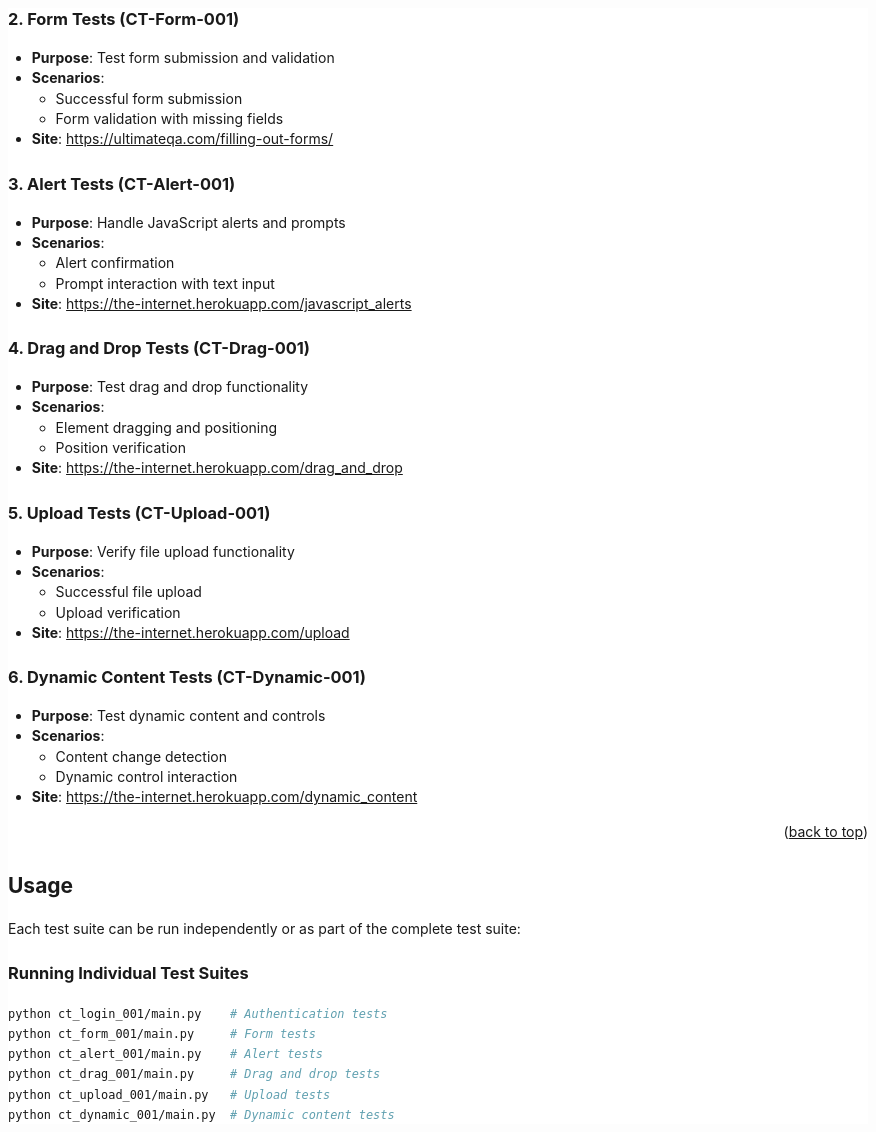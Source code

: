 ### 2. Form Tests (CT-Form-001)
- **Purpose**: Test form submission and validation
- **Scenarios**:
  - Successful form submission
  - Form validation with missing fields
- **Site**: https://ultimateqa.com/filling-out-forms/

### 3. Alert Tests (CT-Alert-001)
- **Purpose**: Handle JavaScript alerts and prompts
- **Scenarios**:
  - Alert confirmation
  - Prompt interaction with text input
- **Site**: https://the-internet.herokuapp.com/javascript_alerts

### 4. Drag and Drop Tests (CT-Drag-001)
- **Purpose**: Test drag and drop functionality
- **Scenarios**:
  - Element dragging and positioning
  - Position verification
- **Site**: https://the-internet.herokuapp.com/drag_and_drop

### 5. Upload Tests (CT-Upload-001)
- **Purpose**: Verify file upload functionality
- **Scenarios**:
  - Successful file upload
  - Upload verification
- **Site**: https://the-internet.herokuapp.com/upload

### 6. Dynamic Content Tests (CT-Dynamic-001)
- **Purpose**: Test dynamic content and controls
- **Scenarios**:
  - Content change detection
  - Dynamic control interaction
- **Site**: https://the-internet.herokuapp.com/dynamic_content

<p align="right">(<a href="#top">back to top</a>)</p>

## Usage

Each test suite can be run independently or as part of the complete test suite:

### Running Individual Test Suites
```sh
python ct_login_001/main.py    # Authentication tests
python ct_form_001/main.py     # Form tests
python ct_alert_001/main.py    # Alert tests
python ct_drag_001/main.py     # Drag and drop tests
python ct_upload_001/main.py   # Upload tests
python ct_dynamic_001/main.py  # Dynamic content tests
```
